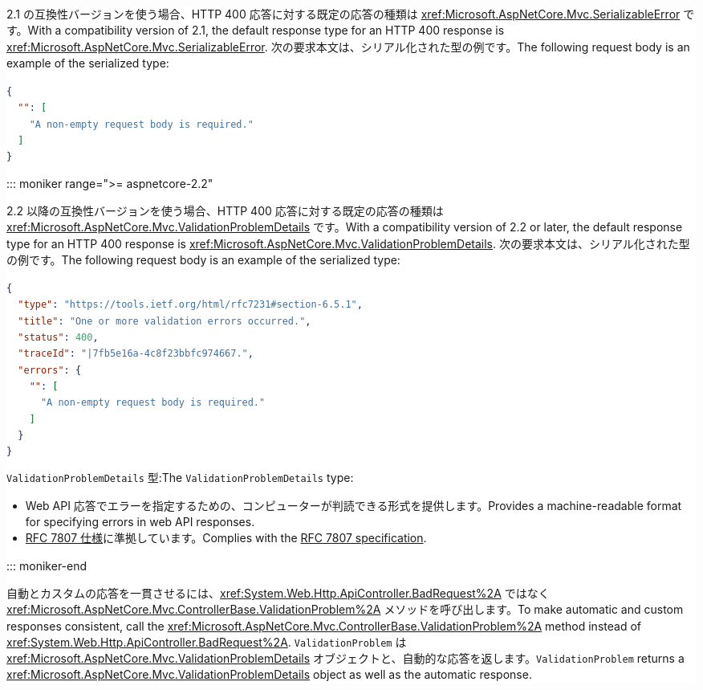 <span data-ttu-id="97b6e-174">2\.1 の互換性バージョンを使う場合、HTTP 400 応答に対する既定の応答の種類は <xref:Microsoft.AspNetCore.Mvc.SerializableError> です。</span><span class="sxs-lookup"><span data-stu-id="97b6e-174">With a compatibility version of 2.1, the default response type for an HTTP 400 response is <xref:Microsoft.AspNetCore.Mvc.SerializableError>.</span></span> <span data-ttu-id="97b6e-175">次の要求本文は、シリアル化された型の例です。</span><span class="sxs-lookup"><span data-stu-id="97b6e-175">The following request body is an example of the serialized type:</span></span>

```json
{
  "": [
    "A non-empty request body is required."
  ]
}
```

::: moniker range=">= aspnetcore-2.2"

<span data-ttu-id="97b6e-176">2\.2 以降の互換性バージョンを使う場合、HTTP 400 応答に対する既定の応答の種類は <xref:Microsoft.AspNetCore.Mvc.ValidationProblemDetails> です。</span><span class="sxs-lookup"><span data-stu-id="97b6e-176">With a compatibility version of 2.2 or later, the default response type for an HTTP 400 response is <xref:Microsoft.AspNetCore.Mvc.ValidationProblemDetails>.</span></span> <span data-ttu-id="97b6e-177">次の要求本文は、シリアル化された型の例です。</span><span class="sxs-lookup"><span data-stu-id="97b6e-177">The following request body is an example of the serialized type:</span></span>

```json
{
  "type": "https://tools.ietf.org/html/rfc7231#section-6.5.1",
  "title": "One or more validation errors occurred.",
  "status": 400,
  "traceId": "|7fb5e16a-4c8f23bbfc974667.",
  "errors": {
    "": [
      "A non-empty request body is required."
    ]
  }
}
```

<span data-ttu-id="97b6e-178">`ValidationProblemDetails` 型:</span><span class="sxs-lookup"><span data-stu-id="97b6e-178">The `ValidationProblemDetails` type:</span></span>

* <span data-ttu-id="97b6e-179">Web API 応答でエラーを指定するための、コンピューターが判読できる形式を提供します。</span><span class="sxs-lookup"><span data-stu-id="97b6e-179">Provides a machine-readable format for specifying errors in web API responses.</span></span>
* <span data-ttu-id="97b6e-180">[RFC 7807 仕様](https://tools.ietf.org/html/rfc7807)に準拠しています。</span><span class="sxs-lookup"><span data-stu-id="97b6e-180">Complies with the [RFC 7807 specification](https://tools.ietf.org/html/rfc7807).</span></span>

::: moniker-end

<span data-ttu-id="97b6e-181">自動とカスタムの応答を一貫させるには、<xref:System.Web.Http.ApiController.BadRequest%2A> ではなく <xref:Microsoft.AspNetCore.Mvc.ControllerBase.ValidationProblem%2A> メソッドを呼び出します。</span><span class="sxs-lookup"><span data-stu-id="97b6e-181">To make automatic and custom responses consistent, call the <xref:Microsoft.AspNetCore.Mvc.ControllerBase.ValidationProblem%2A> method instead of <xref:System.Web.Http.ApiController.BadRequest%2A>.</span></span> <span data-ttu-id="97b6e-182">`ValidationProblem` は <xref:Microsoft.AspNetCore.Mvc.ValidationProblemDetails> オブジェクトと、自動的な応答を返します。</span><span class="sxs-lookup"><span data-stu-id="97b6e-182">`ValidationProblem` returns a <xref:Microsoft.AspNetCore.Mvc.ValidationProblemDetails> object as well as the automatic response.</span></span>
